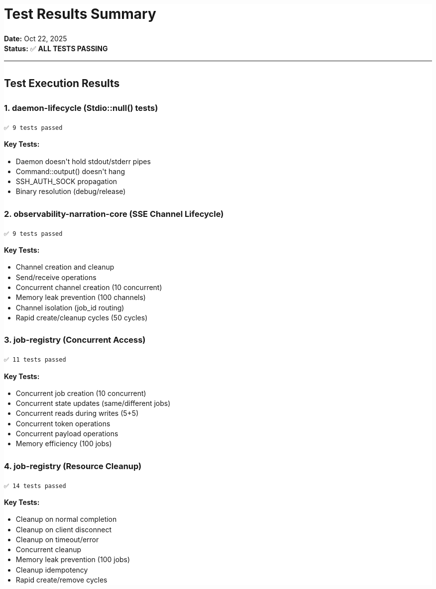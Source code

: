 # Test Results Summary

**Date:** Oct 22, 2025  
**Status:** ✅ **ALL TESTS PASSING**

---

## Test Execution Results

### 1. daemon-lifecycle (Stdio::null() tests)
```
✅ 9 tests passed
```
**Key Tests:**
- Daemon doesn't hold stdout/stderr pipes
- Command::output() doesn't hang
- SSH_AUTH_SOCK propagation
- Binary resolution (debug/release)

### 2. observability-narration-core (SSE Channel Lifecycle)
```
✅ 9 tests passed
```
**Key Tests:**
- Channel creation and cleanup
- Send/receive operations
- Concurrent channel creation (10 concurrent)
- Memory leak prevention (100 channels)
- Channel isolation (job_id routing)
- Rapid create/cleanup cycles (50 cycles)

### 3. job-registry (Concurrent Access)
```
✅ 11 tests passed
```
**Key Tests:**
- Concurrent job creation (10 concurrent)
- Concurrent state updates (same/different jobs)
- Concurrent reads during writes (5+5)
- Concurrent token operations
- Concurrent payload operations
- Memory efficiency (100 jobs)

### 4. job-registry (Resource Cleanup)
```
✅ 14 tests passed
```
**Key Tests:**
- Cleanup on normal completion
- Cleanup on client disconnect
- Cleanup on timeout/error
- Concurrent cleanup
- Memory leak prevention (100 jobs)
- Cleanup idempotency
- Rapid create/remove cycles
